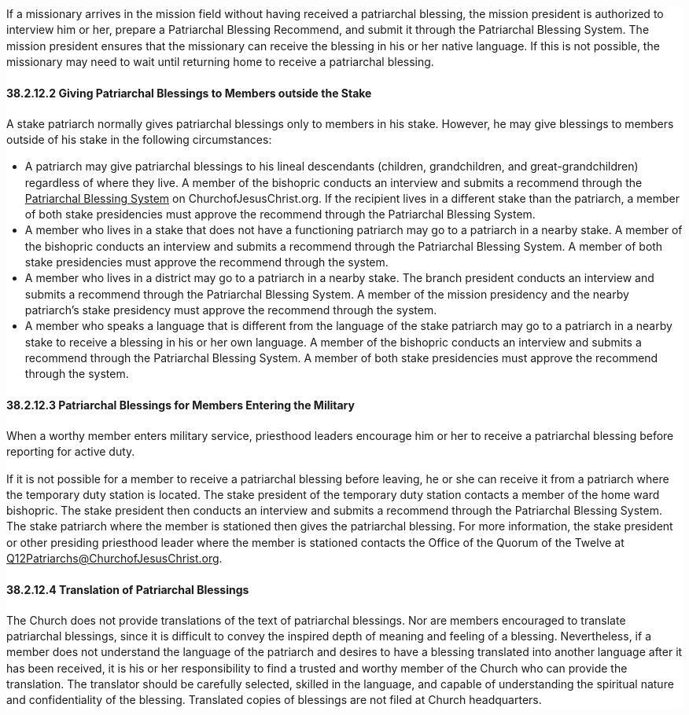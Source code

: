 If a missionary arrives in the mission field without having received a patriarchal blessing, the mission president is authorized to interview him or her, prepare a Patriarchal Blessing Recommend, and submit it through the Patriarchal Blessing System. The mission president ensures that the missionary can receive the blessing in his or her native language. If this is not possible, the missionary may need to wait until returning home to receive a patriarchal blessing.

#### 38.2.12.2 Giving Patriarchal Blessings to Members outside the Stake

A stake patriarch normally gives patriarchal blessings only to members in his stake. However, he may give blessings to members outside of his stake in the following circumstances:

* A patriarch may give patriarchal blessings to his lineal descendants (children, grandchildren, and great-grandchildren) regardless of where they live. A member of the bishopric conducts an interview and submits a recommend through the [Patriarchal Blessing System](https://pb.churchofjesuschrist.org/pbrequest) on ChurchofJesusChrist.org. If the recipient lives in a different stake than the patriarch, a member of both stake presidencies must approve the recommend through the Patriarchal Blessing System.
* A member who lives in a stake that does not have a functioning patriarch may go to a patriarch in a nearby stake. A member of the bishopric conducts an interview and submits a recommend through the Patriarchal Blessing System. A member of both stake presidencies must approve the recommend through the system.
* A member who lives in a district may go to a patriarch in a nearby stake. The branch president conducts an interview and submits a recommend through the Patriarchal Blessing System. A member of the mission presidency and the nearby patriarch’s stake presidency must approve the recommend through the system.
* A member who speaks a language that is different from the language of the stake patriarch may go to a patriarch in a nearby stake to receive a blessing in his or her own language. A member of the bishopric conducts an interview and submits a recommend through the Patriarchal Blessing System. A member of both stake presidencies must approve the recommend through the system.
#### 38.2.12.3 Patriarchal Blessings for Members Entering the Military

When a worthy member enters military service, priesthood leaders encourage him or her to receive a patriarchal blessing before reporting for active duty.

If it is not possible for a member to receive a patriarchal blessing before leaving, he or she can receive it from a patriarch where the temporary duty station is located. The stake president of the temporary duty station contacts a member of the home ward bishopric. The stake president then conducts an interview and submits a recommend through the Patriarchal Blessing System. The stake patriarch where the member is stationed then gives the patriarchal blessing. For more information, the stake president or other presiding priesthood leader where the member is stationed contacts the Office of the Quorum of the Twelve at [Q12Patriarchs@ChurchofJesusChrist.org](mailto:Q12Patriarchs@ChurchofJesusChrist.org).

#### 38.2.12.4 Translation of Patriarchal Blessings

The Church does not provide translations of the text of patriarchal blessings. Nor are members encouraged to translate patriarchal blessings, since it is difficult to convey the inspired depth of meaning and feeling of a blessing. Nevertheless, if a member does not understand the language of the patriarch and desires to have a blessing translated into another language after it has been received, it is his or her responsibility to find a trusted and worthy member of the Church who can provide the translation. The translator should be carefully selected, skilled in the language, and capable of understanding the spiritual nature and confidentiality of the blessing. Translated copies of blessings are not filed at Church headquarters.

